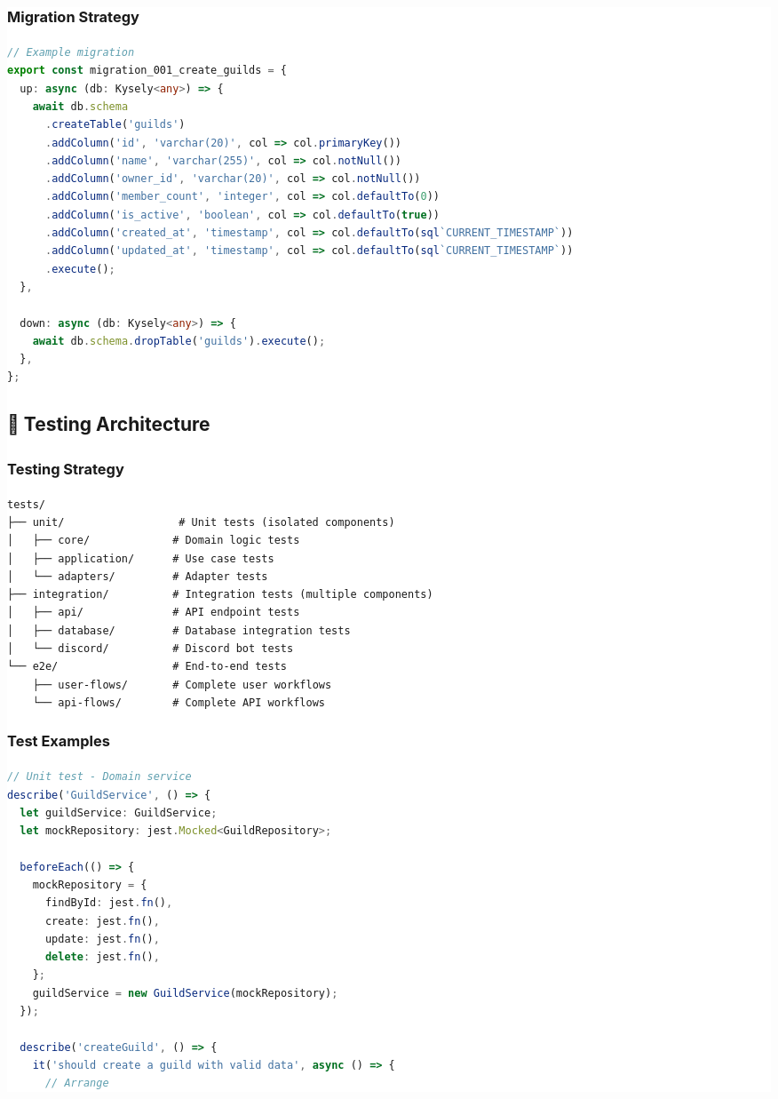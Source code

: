 ### Migration Strategy

```typescript
// Example migration
export const migration_001_create_guilds = {
  up: async (db: Kysely<any>) => {
    await db.schema
      .createTable('guilds')
      .addColumn('id', 'varchar(20)', col => col.primaryKey())
      .addColumn('name', 'varchar(255)', col => col.notNull())
      .addColumn('owner_id', 'varchar(20)', col => col.notNull())
      .addColumn('member_count', 'integer', col => col.defaultTo(0))
      .addColumn('is_active', 'boolean', col => col.defaultTo(true))
      .addColumn('created_at', 'timestamp', col => col.defaultTo(sql`CURRENT_TIMESTAMP`))
      .addColumn('updated_at', 'timestamp', col => col.defaultTo(sql`CURRENT_TIMESTAMP`))
      .execute();
  },

  down: async (db: Kysely<any>) => {
    await db.schema.dropTable('guilds').execute();
  },
};
```

## 🧪 Testing Architecture

### Testing Strategy

```
tests/
├── unit/                  # Unit tests (isolated components)
│   ├── core/             # Domain logic tests
│   ├── application/      # Use case tests
│   └── adapters/         # Adapter tests
├── integration/          # Integration tests (multiple components)
│   ├── api/              # API endpoint tests
│   ├── database/         # Database integration tests
│   └── discord/          # Discord bot tests
└── e2e/                  # End-to-end tests
    ├── user-flows/       # Complete user workflows
    └── api-flows/        # Complete API workflows
```

### Test Examples

```typescript
// Unit test - Domain service
describe('GuildService', () => {
  let guildService: GuildService;
  let mockRepository: jest.Mocked<GuildRepository>;

  beforeEach(() => {
    mockRepository = {
      findById: jest.fn(),
      create: jest.fn(),
      update: jest.fn(),
      delete: jest.fn(),
    };
    guildService = new GuildService(mockRepository);
  });

  describe('createGuild', () => {
    it('should create a guild with valid data', async () => {
      // Arrange
```